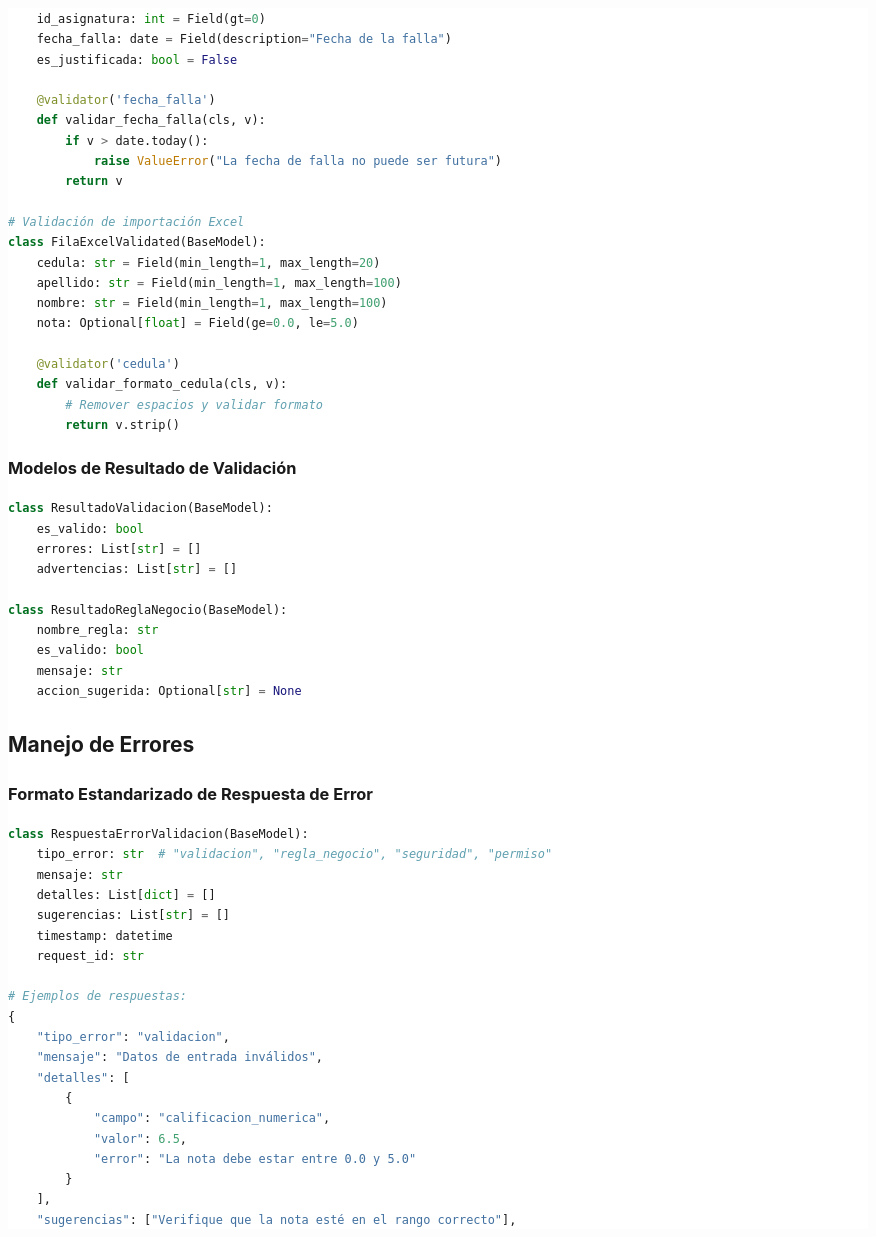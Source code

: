 ```python
    id_asignatura: int = Field(gt=0)
    fecha_falla: date = Field(description="Fecha de la falla")
    es_justificada: bool = False
    
    @validator('fecha_falla')
    def validar_fecha_falla(cls, v):
        if v > date.today():
            raise ValueError("La fecha de falla no puede ser futura")
        return v

# Validación de importación Excel
class FilaExcelValidated(BaseModel):
    cedula: str = Field(min_length=1, max_length=20)
    apellido: str = Field(min_length=1, max_length=100)
    nombre: str = Field(min_length=1, max_length=100)
    nota: Optional[float] = Field(ge=0.0, le=5.0)
    
    @validator('cedula')
    def validar_formato_cedula(cls, v):
        # Remover espacios y validar formato
        return v.strip()
```

### Modelos de Resultado de Validación

```python
class ResultadoValidacion(BaseModel):
    es_valido: bool
    errores: List[str] = []
    advertencias: List[str] = []

class ResultadoReglaNegocio(BaseModel):
    nombre_regla: str
    es_valido: bool
    mensaje: str
    accion_sugerida: Optional[str] = None
```

## Manejo de Errores

### Formato Estandarizado de Respuesta de Error

```python
class RespuestaErrorValidacion(BaseModel):
    tipo_error: str  # "validacion", "regla_negocio", "seguridad", "permiso"
    mensaje: str
    detalles: List[dict] = []
    sugerencias: List[str] = []
    timestamp: datetime
    request_id: str

# Ejemplos de respuestas:
{
    "tipo_error": "validacion",
    "mensaje": "Datos de entrada inválidos",
    "detalles": [
        {
            "campo": "calificacion_numerica",
            "valor": 6.5,
            "error": "La nota debe estar entre 0.0 y 5.0"
        }
    ],
    "sugerencias": ["Verifique que la nota esté en el rango correcto"],
```